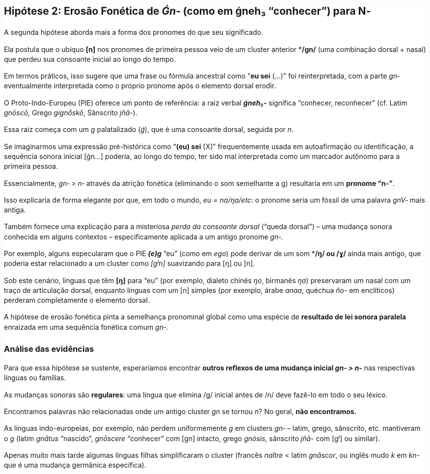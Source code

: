 ## Hipótese 2: **Erosão Fonética de *Ǵn‑* (como em **ǵneh₃** “conhecer”) para N‑**

A segunda hipótese aborda mais a forma dos pronomes do que seu significado.  

Ela postula que o ubíquo **[n]** nos pronomes de primeira pessoa veio de um cluster anterior ***/gn/** (uma combinação dorsal + nasal) que perdeu sua consoante inicial ao longo do tempo.  

Em termos práticos, isso sugere que uma frase ou fórmula ancestral como “**eu sei** (…)" foi reinterpretada, com a parte *gn‑* eventualmente interpretada como o próprio pronome após o elemento dorsal erodir.

O Proto-Indo-Europeu (PIE) oferece um ponto de referência: a raiz verbal ***ǵneh₃‑*** significa “conhecer, reconhecer” (cf. Latim *gnōscō*, Grego *gignṓskō*, Sânscrito *jñā-*).

Essa raiz começa com um *g* palatalizado (*ǵ*), que é uma consoante dorsal, seguida por *n*.  

Se imaginarmos uma expressão pré-histórica como “**(eu) sei** [X]” frequentemente usada em autoafirmação ou identificação, a sequência sonora inicial [ǵn…] poderia, ao longo do tempo, ter sido mal interpretada como um marcador autônomo para a primeira pessoa.

Essencialmente, *gn‑ > n‑* através da atrição fonética (eliminando o som semelhante a g) resultaria em um **pronome “n‑”**.  

Isso explicaria de forma elegante por que, em todo o mundo, *eu = na/ŋa/etc*: o pronome seria um fóssil de uma palavra *gnV‑* mais antiga.  

Também fornece uma explicação para a misteriosa *perda da consoante dorsal* (“queda dorsal”) – uma mudança sonora conhecida em alguns contextos – especificamente aplicada a um antigo pronome *gn‑*.

Por exemplo, alguns especularam que o PIE ***(e)g*** “eu” (como em *ego*) pode derivar de um som ***/ŋ/ ou /ɣ/** ainda mais antigo, que poderia estar relacionado a um cluster como *[gʲn]* suavizando para [ŋ] ou [n].

Sob este cenário, línguas que têm **[ŋ]** para “eu” (por exemplo, dialeto chinês *ŋo*, birmanês *ŋa*) preservaram um nasal com um traço de articulação dorsal, enquanto línguas com um [n] simples (por exemplo, árabe *anaa*, quéchua *ño-* em enclíticos) perderam completamente o elemento dorsal.

A hipótese de erosão fonética pinta a semelhança pronominal global como uma espécie de **resultado de lei sonora paralela** enraizada em uma sequência fonética comum *gn‑*.

### Análise das evidências

Para que essa hipótese se sustente, esperaríamos encontrar **outros reflexos de uma mudança inicial *gn‑ > n‑*** nas respectivas línguas ou famílias.  

As mudanças sonoras são **regulares**: uma língua que elimina /g/ inicial antes de /n/ deve fazê-lo em todo o seu léxico.

Encontramos palavras não relacionadas onde um antigo cluster *gn* se tornou *n*? No geral, **não encontramos.**  

As línguas indo-europeias, por exemplo, não perdem uniformemente *g* em clusters *gn‑* – latim, grego, sânscrito, etc. mantiveram o *g* (latim *gnātus* “nascido”, *gnōscere* “conhecer” com [gn] intacto, grego *gnósis*, sânscrito *jñā-* com [gʲ] ou similar).  

Apenas muito mais tarde algumas línguas filhas simplificaram o cluster (francês *naître* < latim *gnāscor*, ou inglês mudo *k* em *kn-* que é uma mudança germânica específica).  


[^1]: Citação de espaço reservado. Substitua por texto de referência real.